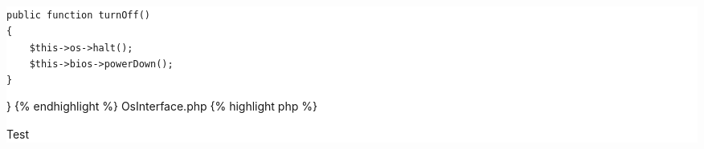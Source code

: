     public function turnOff()
    {
        $this->os->halt();
        $this->bios->powerDown();
    }
}
{% endhighlight %}
OsInterface.php
{% highlight php %}
<?php

namespace DesignPatterns\Structural\Facade;

/**
 * Class OsInterface.
 */
interface OsInterface
{
    /**
     * halt the OS.
     */
    public function halt();
}
{% endhighlight %}
BiosInterface.php
{% highlight php %}
<?php

namespace DesignPatterns\Structural\Facade;

/**
 * Class BiosInterface.
 */
interface BiosInterface
{
    /**
     * execute the BIOS.
     */
    public function execute();

    /**
     * wait for halt.
     */
    public function waitForKeyPress();

    /**
     * launches the OS.
     *
     * @param OsInterface $os
     */
    public function launch(OsInterface $os);

    /**
     * power down BIOS.
     */
    public function powerDown();
}
{% endhighlight %}
<h5>Test</h5>
